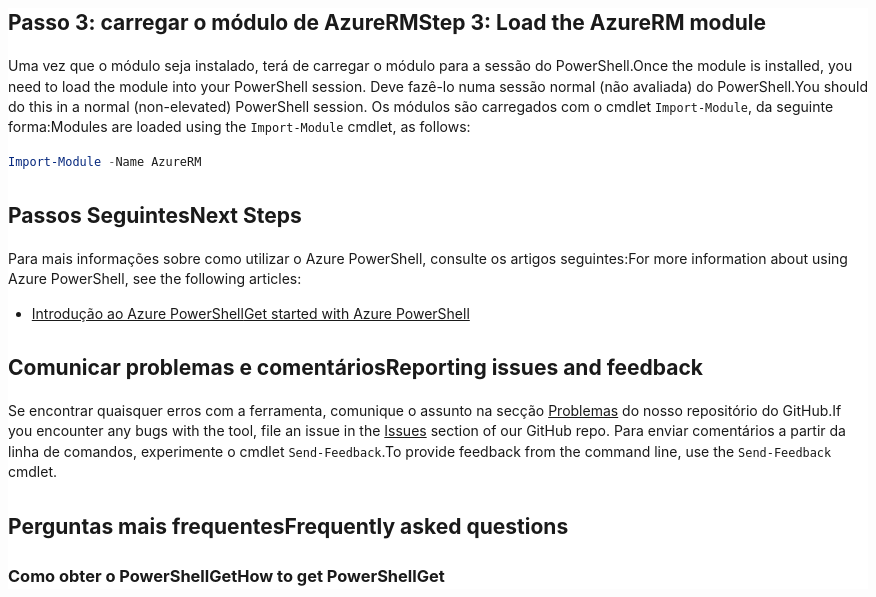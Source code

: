## <a name="step-3-load-the-azurerm-module"></a><span data-ttu-id="bd301-131">Passo 3: carregar o módulo de AzureRM</span><span class="sxs-lookup"><span data-stu-id="bd301-131">Step 3: Load the AzureRM module</span></span>
<span data-ttu-id="bd301-132">Uma vez que o módulo seja instalado, terá de carregar o módulo para a sessão do PowerShell.</span><span class="sxs-lookup"><span data-stu-id="bd301-132">Once the module is installed, you need to load the module into your PowerShell session.</span></span> <span data-ttu-id="bd301-133">Deve fazê-lo numa sessão normal (não avaliada) do PowerShell.</span><span class="sxs-lookup"><span data-stu-id="bd301-133">You should do this in a normal (non-elevated) PowerShell session.</span></span> <span data-ttu-id="bd301-134">Os módulos são carregados com o cmdlet `Import-Module`, da seguinte forma:</span><span class="sxs-lookup"><span data-stu-id="bd301-134">Modules are loaded using the `Import-Module` cmdlet, as follows:</span></span>

```powershell
Import-Module -Name AzureRM
```

## <a name="next-steps"></a><span data-ttu-id="bd301-135">Passos Seguintes</span><span class="sxs-lookup"><span data-stu-id="bd301-135">Next Steps</span></span>

<span data-ttu-id="bd301-136">Para mais informações sobre como utilizar o Azure PowerShell, consulte os artigos seguintes:</span><span class="sxs-lookup"><span data-stu-id="bd301-136">For more information about using Azure PowerShell, see the following articles:</span></span>

* [<span data-ttu-id="bd301-137">Introdução ao Azure PowerShell</span><span class="sxs-lookup"><span data-stu-id="bd301-137">Get started with Azure PowerShell</span></span>](get-started-azureps.md)

## <a name="reporting-issues-and-feedback"></a><span data-ttu-id="bd301-138">Comunicar problemas e comentários</span><span class="sxs-lookup"><span data-stu-id="bd301-138">Reporting issues and feedback</span></span>

<span data-ttu-id="bd301-139">Se encontrar quaisquer erros com a ferramenta, comunique o assunto na secção [Problemas](https://github.com/Azure/azure-powershell/issues) do nosso repositório do GitHub.</span><span class="sxs-lookup"><span data-stu-id="bd301-139">If you encounter any bugs with the tool, file an issue in the [Issues](https://github.com/Azure/azure-powershell/issues) section of our GitHub repo.</span></span> <span data-ttu-id="bd301-140">Para enviar comentários a partir da linha de comandos, experimente o cmdlet `Send-Feedback`.</span><span class="sxs-lookup"><span data-stu-id="bd301-140">To provide feedback from the command line, use the `Send-Feedback` cmdlet.</span></span>

## <a name="frequently-asked-questions"></a><span data-ttu-id="bd301-141">Perguntas mais frequentes</span><span class="sxs-lookup"><span data-stu-id="bd301-141">Frequently asked questions</span></span>

### <a name="how-to-get-powershellget"></a><span data-ttu-id="bd301-142">Como obter o PowerShellGet</span><span class="sxs-lookup"><span data-stu-id="bd301-142">How to get PowerShellGet</span></span>
